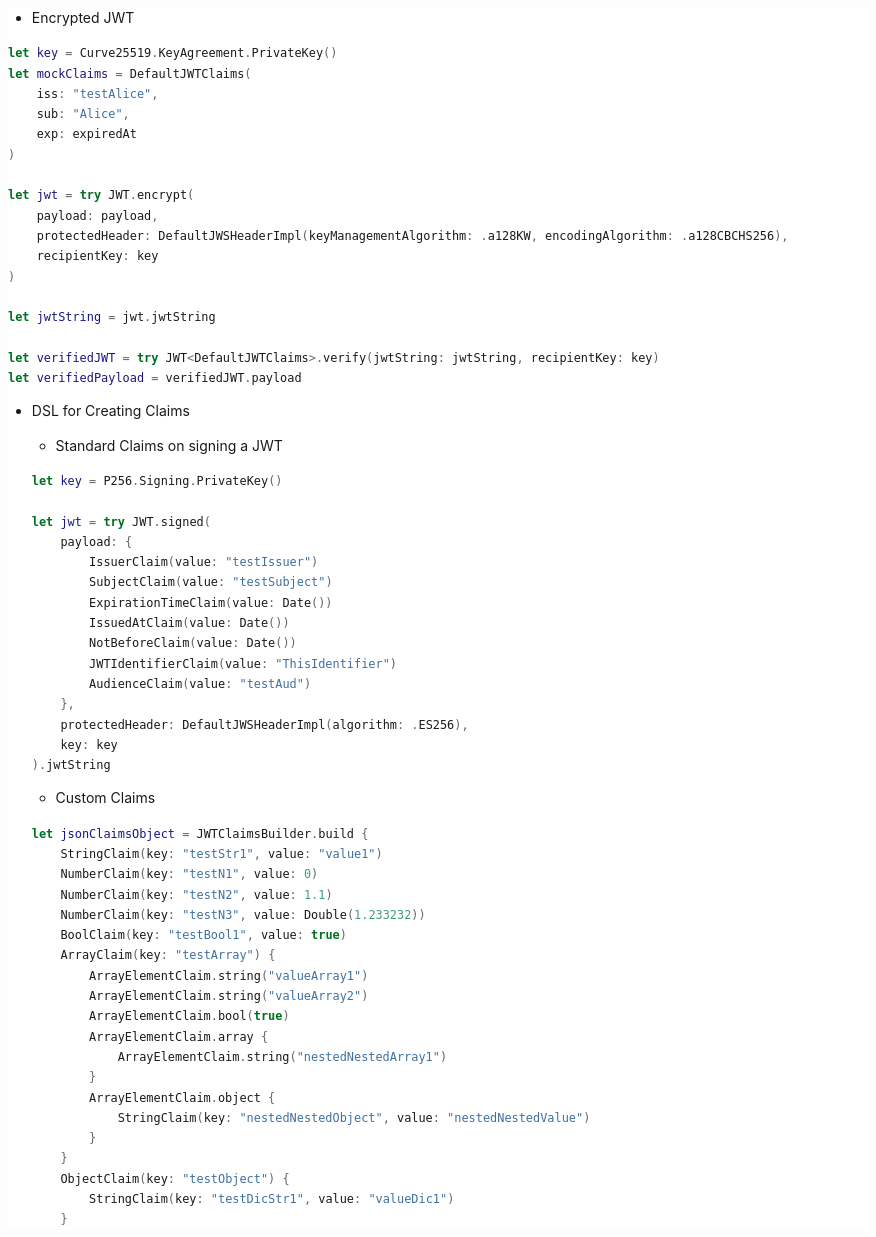 - Encrypted JWT

```swift
let key = Curve25519.KeyAgreement.PrivateKey()
let mockClaims = DefaultJWTClaims(
    iss: "testAlice",
    sub: "Alice",
    exp: expiredAt
)

let jwt = try JWT.encrypt(
    payload: payload,
    protectedHeader: DefaultJWSHeaderImpl(keyManagementAlgorithm: .a128KW, encodingAlgorithm: .a128CBCHS256),
    recipientKey: key
)

let jwtString = jwt.jwtString

let verifiedJWT = try JWT<DefaultJWTClaims>.verify(jwtString: jwtString, recipientKey: key)
let verifiedPayload = verifiedJWT.payload
```

- DSL for Creating Claims
    - Standard Claims on signing a JWT
    
    ```swift
    let key = P256.Signing.PrivateKey()

    let jwt = try JWT.signed(
        payload: {
            IssuerClaim(value: "testIssuer")
            SubjectClaim(value: "testSubject")
            ExpirationTimeClaim(value: Date())
            IssuedAtClaim(value: Date())
            NotBeforeClaim(value: Date())
            JWTIdentifierClaim(value: "ThisIdentifier")
            AudienceClaim(value: "testAud")
        },
        protectedHeader: DefaultJWSHeaderImpl(algorithm: .ES256),
        key: key
    ).jwtString
    ```
    
    - Custom Claims
    
    ```swift
    let jsonClaimsObject = JWTClaimsBuilder.build {
        StringClaim(key: "testStr1", value: "value1")
        NumberClaim(key: "testN1", value: 0)
        NumberClaim(key: "testN2", value: 1.1)
        NumberClaim(key: "testN3", value: Double(1.233232))
        BoolClaim(key: "testBool1", value: true)
        ArrayClaim(key: "testArray") {
            ArrayElementClaim.string("valueArray1")
            ArrayElementClaim.string("valueArray2")
            ArrayElementClaim.bool(true)
            ArrayElementClaim.array {
                ArrayElementClaim.string("nestedNestedArray1")
            }
            ArrayElementClaim.object {
                StringClaim(key: "nestedNestedObject", value: "nestedNestedValue")
            }
        }
        ObjectClaim(key: "testObject") {
            StringClaim(key: "testDicStr1", value: "valueDic1")
        }